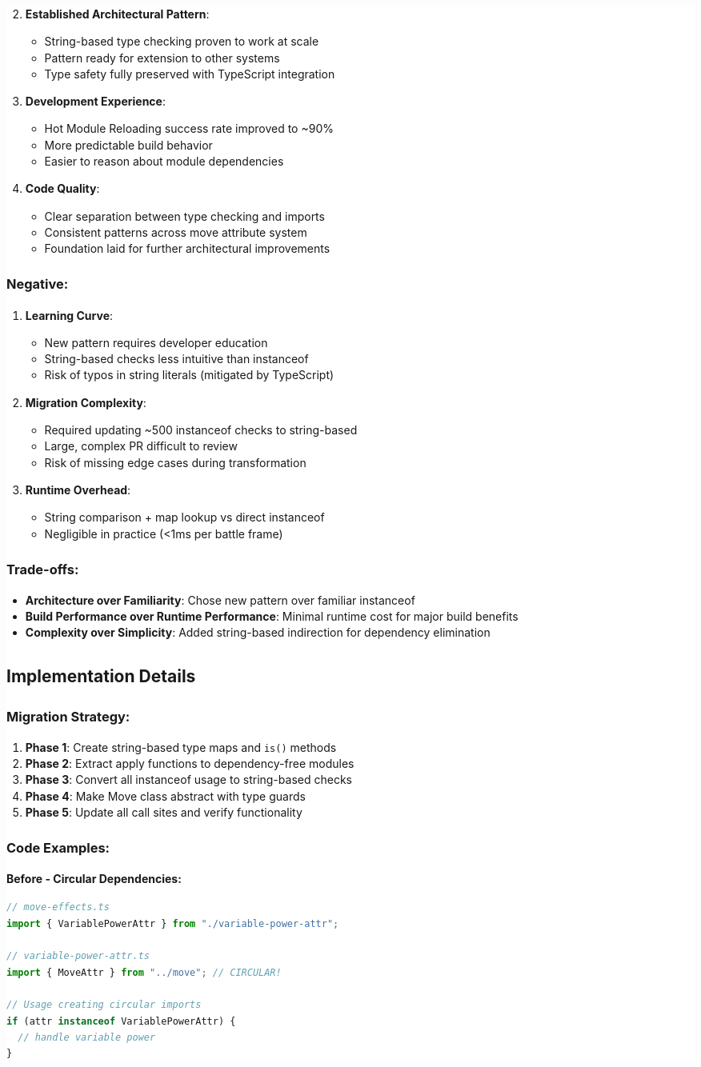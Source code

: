 2. **Established Architectural Pattern**:
   - String-based type checking proven to work at scale
   - Pattern ready for extension to other systems
   - Type safety fully preserved with TypeScript integration

3. **Development Experience**:
   - Hot Module Reloading success rate improved to ~90%
   - More predictable build behavior
   - Easier to reason about module dependencies

4. **Code Quality**:
   - Clear separation between type checking and imports
   - Consistent patterns across move attribute system
   - Foundation laid for further architectural improvements

### Negative:

1. **Learning Curve**:
   - New pattern requires developer education
   - String-based checks less intuitive than instanceof
   - Risk of typos in string literals (mitigated by TypeScript)

2. **Migration Complexity**:
   - Required updating ~500 instanceof checks to string-based
   - Large, complex PR difficult to review
   - Risk of missing edge cases during transformation

3. **Runtime Overhead**:
   - String comparison + map lookup vs direct instanceof
   - Negligible in practice (<1ms per battle frame)

### Trade-offs:

- **Architecture over Familiarity**: Chose new pattern over familiar instanceof
- **Build Performance over Runtime Performance**: Minimal runtime cost for major build benefits  
- **Complexity over Simplicity**: Added string-based indirection for dependency elimination

## Implementation Details

### Migration Strategy:

1. **Phase 1**: Create string-based type maps and `is()` methods
2. **Phase 2**: Extract apply functions to dependency-free modules
3. **Phase 3**: Convert all instanceof usage to string-based checks
4. **Phase 4**: Make Move class abstract with type guards
5. **Phase 5**: Update all call sites and verify functionality

### Code Examples:

**Before - Circular Dependencies:**
```typescript
// move-effects.ts
import { VariablePowerAttr } from "./variable-power-attr";

// variable-power-attr.ts
import { MoveAttr } from "../move"; // CIRCULAR!

// Usage creating circular imports
if (attr instanceof VariablePowerAttr) {
  // handle variable power
}
```
